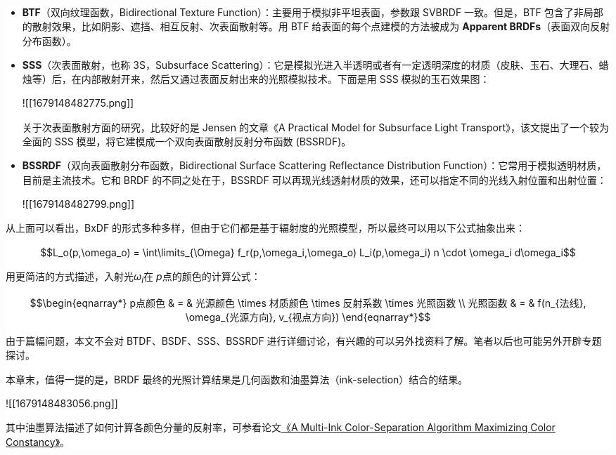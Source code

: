 *   **BTF**（双向纹理函数，Bidirectional Texture Function）：主要用于模拟非平坦表面，参数跟 SVBRDF 一致。但是，BTF 包含了非局部的散射效果，比如阴影、遮挡、相互反射、次表面散射等。用 BTF 给表面的每个点建模的方法被成为 **Apparent BRDFs**（表面双向反射分布函数）。
    
*   **SSS**（次表面散射，也称 3S，Subsurface Scattering）：它是模拟光进入半透明或者有一定透明深度的材质（皮肤、玉石、大理石、蜡烛等）后，在内部散射开来，然后又通过表面反射出来的光照模拟技术。下面是用 SSS 模拟的玉石效果图：
    
    ![[1679148482775.png]]
    
    关于次表面散射方面的研究，比较好的是 Jensen 的文章《A Practical Model for Subsurface Light Transport》，该文提出了一个较为全面的 SSS 模型，将它建模成一个双向表面散射反射分布函数 (BSSRDF)。
    
*   **BSSRDF**（双向表面散射分布函数，Bidirectional Surface Scattering Reflectance Distribution Function）：它常用于模拟透明材质，目前是主流技术。它和 BRDF 的不同之处在于，BSSRDF 可以再现光线透射材质的效果，还可以指定不同的光线入射位置和出射位置：
    
    ![[1679148482799.png]]
    

从上面可以看出，BxDF 的形式多种多样，但由于它们都是基于辐射度的光照模型，所以最终可以用以下公式抽象出来：

$$L_o(p,\omega_o) = \int\limits_{\Omega} f_r(p,\omega_i,\omega_o) L_i(p,\omega_i) n \cdot \omega_i d\omega_i$$

用更简洁的方式描述，入射光$\omega_i$在 $p$点的颜色的计算公式：

$$\begin{eqnarray*} p点颜色 & = & 光源颜色 \times 材质颜色 \times 反射系数 \times 光照函数 \\ 光照函数 & = & f(n_{法线}, \omega_{光源方向}, v_{视点方向}) \end{eqnarray*}$$

由于篇幅问题，本文不会对 BTDF、BSDF、SSS、BSSRDF 进行详细讨论，有兴趣的可以另外找资料了解。笔者以后也可能另外开辟专题探讨。

本章末，值得一提的是，BRDF 最终的光照计算结果是几何函数和油墨算法（ink-selection）结合的结果。

![[1679148483056.png]]

其中油墨算法描述了如何计算各颜色分量的反射率，可参看论文[《A Multi-Ink Color-Separation Algorithm Maximizing Color Constancy》](https://pdfs.semanticscholar.org/9e56/8b13ea51ca3c669186624566f672eb547857.pdf)。
